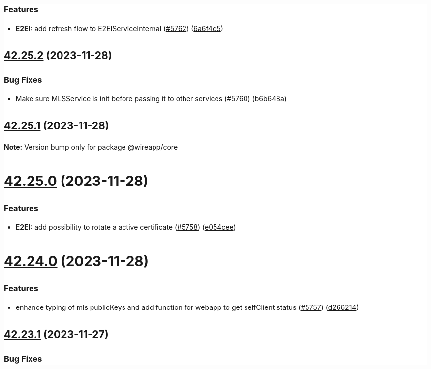 ### Features

* **E2EI:** add refresh flow to E2EIServiceInternal ([#5762](https://github.com/wireapp/wire-web-packages/issues/5762)) ([6a6f4d5](https://github.com/wireapp/wire-web-packages/commit/6a6f4d5d7c6995eb0e009a977c57aef67b3154e1))

## [42.25.2](https://github.com/wireapp/wire-web-packages/compare/@wireapp/core@42.25.1...@wireapp/core@42.25.2) (2023-11-28)

### Bug Fixes

* Make sure MLSService is init before passing it to other services ([#5760](https://github.com/wireapp/wire-web-packages/issues/5760)) ([b6b648a](https://github.com/wireapp/wire-web-packages/commit/b6b648a57d07306cd2434772e5da6a7c2e238a15))

## [42.25.1](https://github.com/wireapp/wire-web-packages/compare/@wireapp/core@42.25.0...@wireapp/core@42.25.1) (2023-11-28)

**Note:** Version bump only for package @wireapp/core

# [42.25.0](https://github.com/wireapp/wire-web-packages/compare/@wireapp/core@42.24.0...@wireapp/core@42.25.0) (2023-11-28)

### Features

* **E2EI:** add possibility to rotate a active certificate  ([#5758](https://github.com/wireapp/wire-web-packages/issues/5758)) ([e054cee](https://github.com/wireapp/wire-web-packages/commit/e054cee646eb285d8c37ef16b8ae4a45fc67d926))

# [42.24.0](https://github.com/wireapp/wire-web-packages/compare/@wireapp/core@42.23.1...@wireapp/core@42.24.0) (2023-11-28)

### Features

* enhance typing of mls publicKeys and add function for webapp to get selfClient status ([#5757](https://github.com/wireapp/wire-web-packages/issues/5757)) ([d266214](https://github.com/wireapp/wire-web-packages/commit/d2662148825b3c35974429036ddcc7f813a88c7c))

## [42.23.1](https://github.com/wireapp/wire-web-packages/compare/@wireapp/core@42.23.0...@wireapp/core@42.23.1) (2023-11-27)

### Bug Fixes
